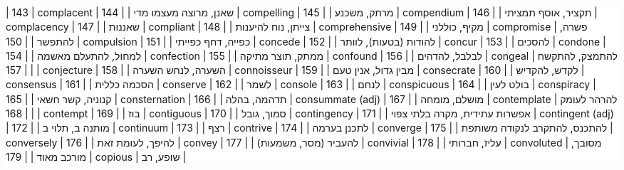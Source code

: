 | 143 | complacent | שאנן, מרוצה מעצמו מדי |
| 144 | compelling | מרתק, משכנע |
| 145 | compendium | תקציר, אוסף תמציתי |
| 146 | complacency | שאננות |
| 147 | compliant | צייתן, נוח להיענות |
| 148 | comprehensive | מקיף, כוללני |
| 149 | compromise | פשרה, להתפשר |
| 150 | compulsion | כפייה, דחף כפייתי |
| 151 | concede | להודות (בטעות), לוותר |
| 152 | concur | להסכים |
| 153 | condone | למחול, להתעלם מאשמה |
| 154 | confection | ממתק, תוצר מתיקה |
| 155 | confound | לבלבל, להדהים |
| 156 | congeal | להתמצק, להתקשח |
| 157 | conjecture | השערה, לנחש השערה |
| 158 | connoisseur | מבין גדול, אנין טעם |
| 159 | consecrate | לקדש, להקדיש |
| 160 | consensus | הסכמה כללית |
| 161 | conserve | לשמר |
| 162 | console | לנחם |
| 163 | conspicuous | בולט לעין |
| 164 | conspiracy | קנוניה, קשר חשאי |
| 165 | consternation | תדהמה, בהלה |
| 166 | consummate (adj) | מושלם, מומחה |
| 167 | contemplate | להרהר לעומק |
| 168 | contempt | בוז |
| 169 | contiguous | סמוך, גובל |
| 170 | contingency | אפשרות עתידית, מקרה בלתי צפוי |
| 171 | contingent (adj) | מותנה ב, תלוי ב |
| 172 | continuum | רצף |
| 173 | contrive | לתכנן בערמה |
| 174 | converge | להתכנס, להתקרב לנקודה משותפת |
| 175 | conversely | להיפך, לעומת זאת |
| 176 | convey | להעביר (מסר, משמעות) |
| 177 | convivial | עליז, חברותי |
| 178 | convoluted | מסובך, מורכב מאוד |
| 179 | copious | שופע, רב |